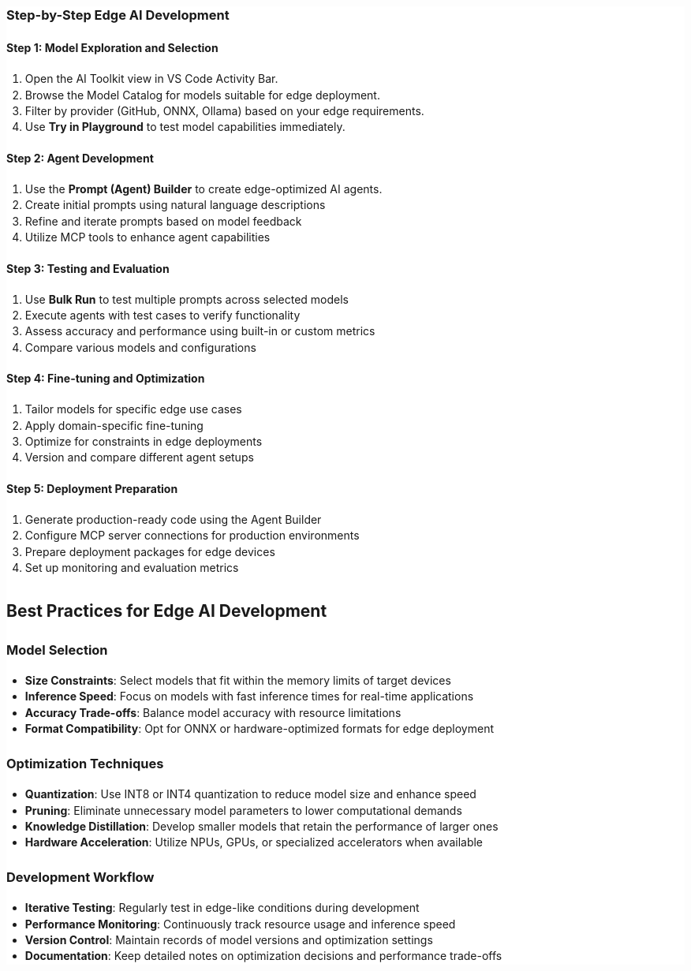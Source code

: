 ### Step-by-Step Edge AI Development

#### Step 1: Model Exploration and Selection
1. Open the AI Toolkit view in VS Code Activity Bar.
2. Browse the Model Catalog for models suitable for edge deployment.
3. Filter by provider (GitHub, ONNX, Ollama) based on your edge requirements.
4. Use **Try in Playground** to test model capabilities immediately.

#### Step 2: Agent Development
1. Use the **Prompt (Agent) Builder** to create edge-optimized AI agents.
2. Create initial prompts using natural language descriptions  
3. Refine and iterate prompts based on model feedback  
4. Utilize MCP tools to enhance agent capabilities  

#### Step 3: Testing and Evaluation  
1. Use **Bulk Run** to test multiple prompts across selected models  
2. Execute agents with test cases to verify functionality  
3. Assess accuracy and performance using built-in or custom metrics  
4. Compare various models and configurations  

#### Step 4: Fine-tuning and Optimization  
1. Tailor models for specific edge use cases  
2. Apply domain-specific fine-tuning  
3. Optimize for constraints in edge deployments  
4. Version and compare different agent setups  

#### Step 5: Deployment Preparation  
1. Generate production-ready code using the Agent Builder  
2. Configure MCP server connections for production environments  
3. Prepare deployment packages for edge devices  
4. Set up monitoring and evaluation metrics  

## Best Practices for Edge AI Development  

### Model Selection  
- **Size Constraints**: Select models that fit within the memory limits of target devices  
- **Inference Speed**: Focus on models with fast inference times for real-time applications  
- **Accuracy Trade-offs**: Balance model accuracy with resource limitations  
- **Format Compatibility**: Opt for ONNX or hardware-optimized formats for edge deployment  

### Optimization Techniques  
- **Quantization**: Use INT8 or INT4 quantization to reduce model size and enhance speed  
- **Pruning**: Eliminate unnecessary model parameters to lower computational demands  
- **Knowledge Distillation**: Develop smaller models that retain the performance of larger ones  
- **Hardware Acceleration**: Utilize NPUs, GPUs, or specialized accelerators when available  

### Development Workflow  
- **Iterative Testing**: Regularly test in edge-like conditions during development  
- **Performance Monitoring**: Continuously track resource usage and inference speed  
- **Version Control**: Maintain records of model versions and optimization settings  
- **Documentation**: Keep detailed notes on optimization decisions and performance trade-offs  

